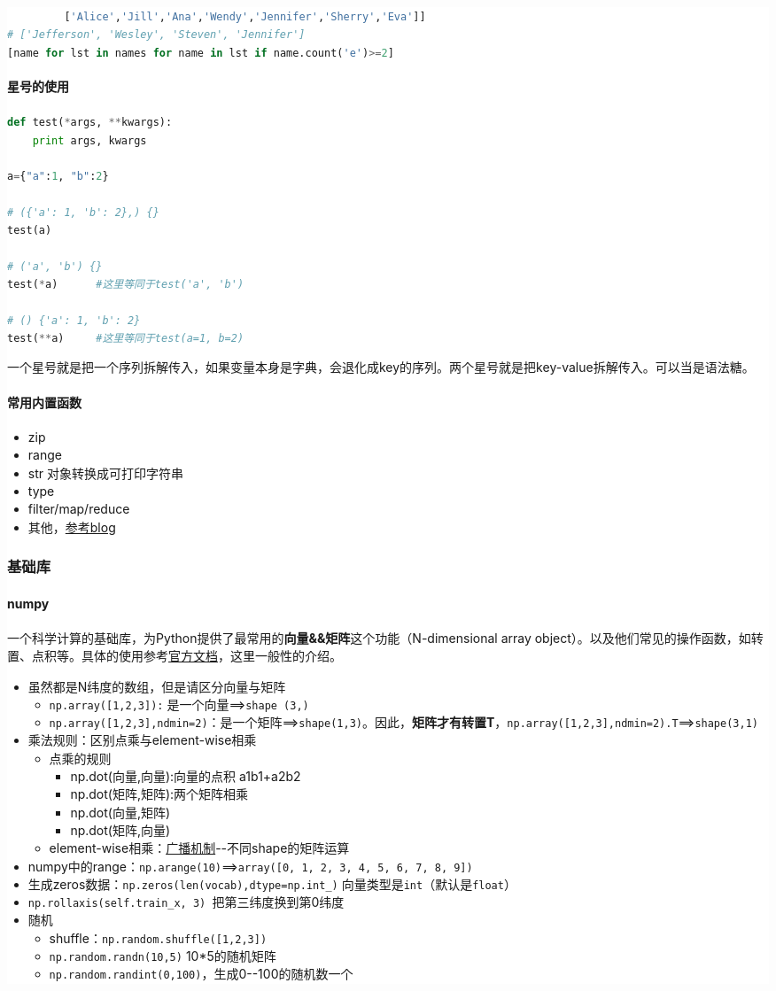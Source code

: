 ```python
         ['Alice','Jill','Ana','Wendy','Jennifer','Sherry','Eva']]  
# ['Jefferson', 'Wesley', 'Steven', 'Jennifer'] 
[name for lst in names for name in lst if name.count('e')>=2]
```

#### 星号的使用

```python
def test(*args, **kwargs):
	print args, kwargs

a={"a":1, "b":2}

# ({'a': 1, 'b': 2},) {}
test(a)

# ('a', 'b') {}
test(*a)      #这里等同于test('a', 'b')

# () {'a': 1, 'b': 2}
test(**a)     #这里等同于test(a=1, b=2)

```

一个星号就是把一个序列拆解传入，如果变量本身是字典，会退化成key的序列。两个星号就是把key-value拆解传入。可以当是语法糖。

#### 常用内置函数

* zip
* range
* str  对象转换成可打印字符串
* type
* filter/map/reduce
* 其他，[参考blog](http://www.wklken.me/posts/2013/03/16/python-base-builtins.html)

### 基础库

#### numpy

一个科学计算的基础库，为Python提供了最常用的**向量&&矩阵**这个功能（N-dimensional array object）。以及他们常见的操作函数，如转置、点积等。具体的使用参考[官方文档](http://www.numpy.org/)，这里一般性的介绍。

* 虽然都是N纬度的数组，但是请区分向量与矩阵
  * `np.array([1,2,3]):` 是一个向量==>`shape (3,)`
  * `np.array([1,2,3],ndmin=2)`：是一个矩阵==>`shape(1,3)`。因此，**矩阵才有转置T**，`np.array([1,2,3],ndmin=2).T`==>`shape(3,1)`
* 乘法规则：区别点乘与element-wise相乘
  * 点乘的规则
    - np.dot(向量,向量):向量的点积 a1b1+a2b2
    - np.dot(矩阵,矩阵):两个矩阵相乘
    - np.dot(向量,矩阵)
    - np.dot(矩阵,向量)
  * element-wise相乘：[广播机制](https://docs.scipy.org/doc/numpy/user/basics.broadcasting.html)--不同shape的矩阵运算
* numpy中的range：`np.arange(10)`==>`array([0, 1, 2, 3, 4, 5, 6, 7, 8, 9])`
* 生成zeros数据：`np.zeros(len(vocab),dtype=np.int_)` 向量类型是`int`（默认是`float`）
* `np.rollaxis(self.train_x, 3) `把第三纬度换到第0纬度
* 随机
  * shuffle：`np.random.shuffle([1,2,3])`
  * `np.random.randn(10,5)` 10*5的随机矩阵
  * `np.random.randint(0,100)`，生成0--100的随机数一个
